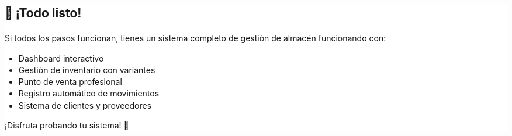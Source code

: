 
## 🎉 ¡Todo listo!

Si todos los pasos funcionan, tienes un sistema completo de gestión de almacén funcionando con:
- Dashboard interactivo
- Gestión de inventario con variantes
- Punto de venta profesional
- Registro automático de movimientos
- Sistema de clientes y proveedores

¡Disfruta probando tu sistema! 🚀

